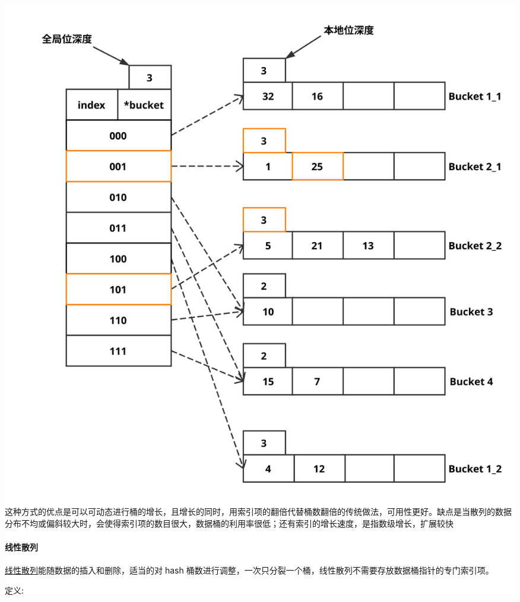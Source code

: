 ![Extendible hashing](images/Extendible-hashing-2.svg)

这种方式的优点是可以可动态进行桶的增长，且增长的同时，用索引项的翻倍代替桶数翻倍的传统做法，可用性更好。缺点是当散列的数据分布不均或偏斜较大时，会使得索引项的数目很大，数据桶的利用率很低；还有索引的增长速度，是指数级增长，扩展较快

#### 线性散列

[线性散列](https://zh.wikipedia.org/wiki/%E7%BA%BF%E6%80%A7%E6%95%A3%E5%88%97)能随数据的插入和删除，适当的对 hash 桶数进行调整，一次只分裂一个桶，线性散列不需要存放数据桶指针的专门索引项。

定义:
